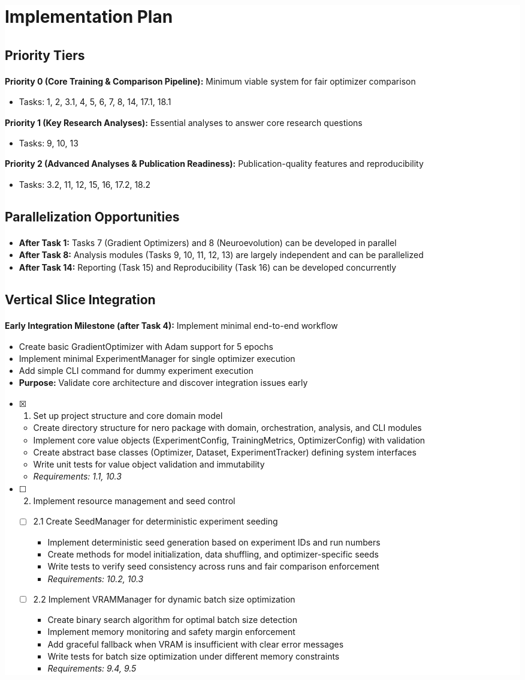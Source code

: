 # Implementation Plan

## Priority Tiers

**Priority 0 (Core Training & Comparison Pipeline):** Minimum viable system for fair optimizer comparison
- Tasks: 1, 2, 3.1, 4, 5, 6, 7, 8, 14, 17.1, 18.1

**Priority 1 (Key Research Analyses):** Essential analyses to answer core research questions
- Tasks: 9, 10, 13

**Priority 2 (Advanced Analyses & Publication Readiness):** Publication-quality features and reproducibility
- Tasks: 3.2, 11, 12, 15, 16, 17.2, 18.2

## Parallelization Opportunities

- **After Task 1:** Tasks 7 (Gradient Optimizers) and 8 (Neuroevolution) can be developed in parallel
- **After Task 8:** Analysis modules (Tasks 9, 10, 11, 12, 13) are largely independent and can be parallelized
- **After Task 14:** Reporting (Task 15) and Reproducibility (Task 16) can be developed concurrently

## Vertical Slice Integration

**Early Integration Milestone (after Task 4):** Implement minimal end-to-end workflow
- Create basic GradientOptimizer with Adam support for 5 epochs
- Implement minimal ExperimentManager for single optimizer execution
- Add simple CLI command for dummy experiment execution
- **Purpose:** Validate core architecture and discover integration issues early

- [x] 1. Set up project structure and core domain model
  - Create directory structure for nero package with domain, orchestration, analysis, and CLI modules
  - Implement core value objects (ExperimentConfig, TrainingMetrics, OptimizerConfig) with validation
  - Create abstract base classes (Optimizer, Dataset, ExperimentTracker) defining system interfaces
  - Write unit tests for value object validation and immutability
  - _Requirements: 1.1, 10.3_

- [ ] 2. Implement resource management and seed control
  - [ ] 2.1 Create SeedManager for deterministic experiment seeding
    - Implement deterministic seed generation based on experiment IDs and run numbers
    - Create methods for model initialization, data shuffling, and optimizer-specific seeds
    - Write tests to verify seed consistency across runs and fair comparison enforcement
    - _Requirements: 10.2, 10.3_

  - [ ] 2.2 Implement VRAMManager for dynamic batch size optimization
    - Create binary search algorithm for optimal batch size detection
    - Implement memory monitoring and safety margin enforcement
    - Add graceful fallback when VRAM is insufficient with clear error messages
    - Write tests for batch size optimization under different memory constraints
    - _Requirements: 9.4, 9.5_
